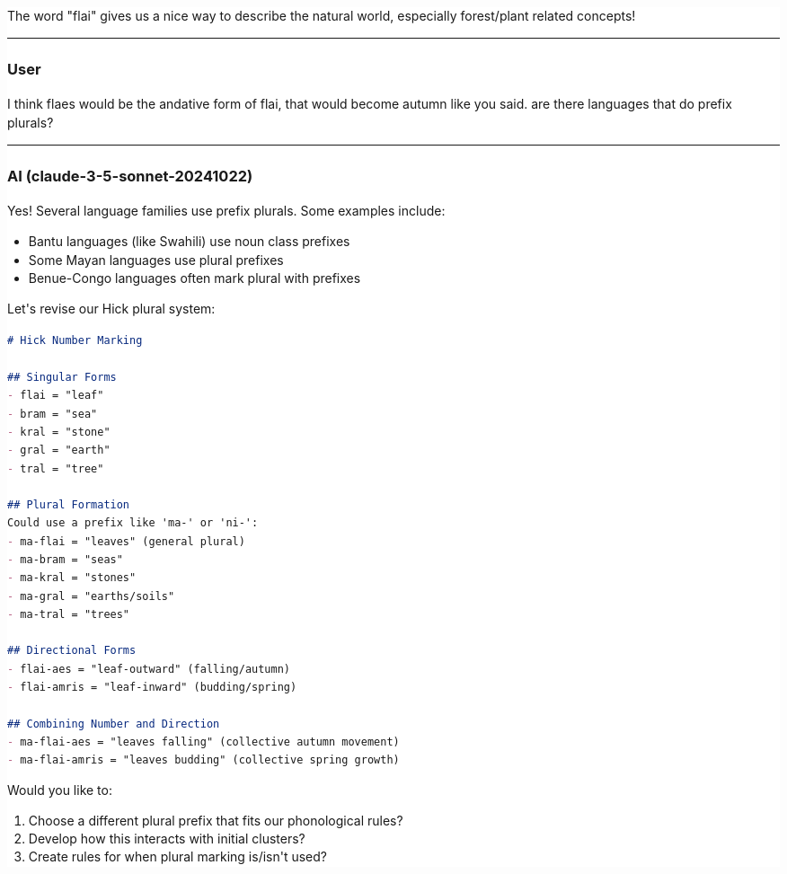 The word "flai" gives us a nice way to describe the natural world, especially 
forest/plant related concepts!

---

### User

I think flaes would be the andative form of flai, that would become autumn like you said. are there languages that do prefix plurals?

---

### AI (claude-3-5-sonnet-20241022)



Yes! Several language families use prefix plurals. Some examples include:
- Bantu languages (like Swahili) use noun class prefixes
- Some Mayan languages use plural prefixes
- Benue-Congo languages often mark plural with prefixes

Let's revise our Hick plural system:

```markdown
# Hick Number Marking

## Singular Forms
- flai = "leaf"
- bram = "sea"
- kral = "stone"
- gral = "earth"
- tral = "tree"

## Plural Formation
Could use a prefix like 'ma-' or 'ni-':
- ma-flai = "leaves" (general plural)
- ma-bram = "seas"
- ma-kral = "stones"
- ma-gral = "earths/soils"
- ma-tral = "trees"

## Directional Forms
- flai-aes = "leaf-outward" (falling/autumn)
- flai-amris = "leaf-inward" (budding/spring)

## Combining Number and Direction
- ma-flai-aes = "leaves falling" (collective autumn movement)
- ma-flai-amris = "leaves budding" (collective spring growth)
```

Would you like to:
1. Choose a different plural prefix that fits our phonological rules?
2. Develop how this interacts with initial clusters?
3. Create rules for when plural marking is/isn't used?

